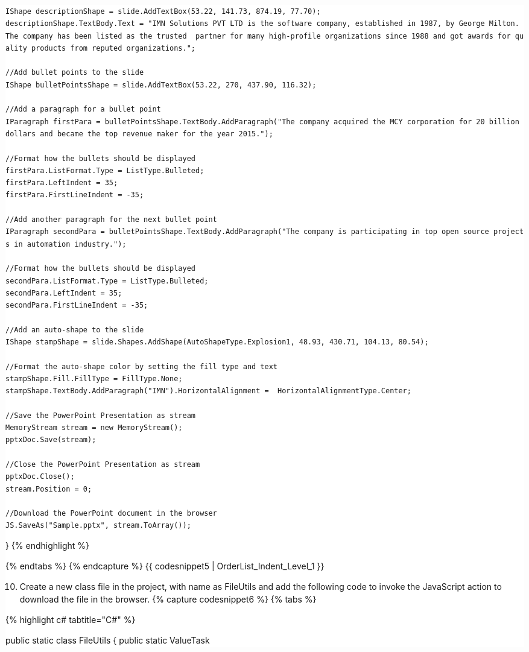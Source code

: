     IShape descriptionShape = slide.AddTextBox(53.22, 141.73, 874.19, 77.70);      
    descriptionShape.TextBody.Text = "IMN Solutions PVT LTD is the software company, established in 1987, by George Milton. The company has been listed as the trusted  partner for many high-profile organizations since 1988 and got awards for quality products from reputed organizations.";
								
    //Add bullet points to the slide 
    IShape bulletPointsShape = slide.AddTextBox(53.22, 270, 437.90, 116.32); 
		
    //Add a paragraph for a bullet point 
    IParagraph firstPara = bulletPointsShape.TextBody.AddParagraph("The company acquired the MCY corporation for 20 billion dollars and became the top revenue maker for the year 2015."); 
		
    //Format how the bullets should be displayed 
    firstPara.ListFormat.Type = ListType.Bulleted;
    firstPara.LeftIndent = 35;   
    firstPara.FirstLineIndent = -35; 
		
    //Add another paragraph for the next bullet point 
    IParagraph secondPara = bulletPointsShape.TextBody.AddParagraph("The company is participating in top open source projects in automation industry."); 
		
    //Format how the bullets should be displayed 
    secondPara.ListFormat.Type = ListType.Bulleted; 
    secondPara.LeftIndent = 35;  
    secondPara.FirstLineIndent = -35;
		
    //Add an auto-shape to the slide 
    IShape stampShape = slide.Shapes.AddShape(AutoShapeType.Explosion1, 48.93, 430.71, 104.13, 80.54); 
		
    //Format the auto-shape color by setting the fill type and text   
    stampShape.Fill.FillType = FillType.None;  
    stampShape.TextBody.AddParagraph("IMN").HorizontalAlignment =  HorizontalAlignmentType.Center;
		
    //Save the PowerPoint Presentation as stream
    MemoryStream stream = new MemoryStream();
    pptxDoc.Save(stream);
		
    //Close the PowerPoint Presentation as stream
    pptxDoc.Close();
    stream.Position = 0;
		
    //Download the PowerPoint document in the browser
    JS.SaveAs("Sample.pptx", stream.ToArray());
}
{% endhighlight %}

{% endtabs %}
{% endcapture %}
{{ codesnippet5 | OrderList_Indent_Level_1 }}

10. Create a new class file in the project, with name as FileUtils and add the following code to invoke the JavaScript action to download the file in the browser.
{% capture codesnippet6 %}​
{% tabs %}

{% highlight c# tabtitle="C#" %}

public static class FileUtils
{
    public static ValueTask<object> SaveAs(this IJSRuntime js, string filename, byte[] data)
       => js.InvokeAsync<object>(
           "saveAsFile",
           filename,
           Convert.ToBase64String(data));
}

{% endhighlight %}

